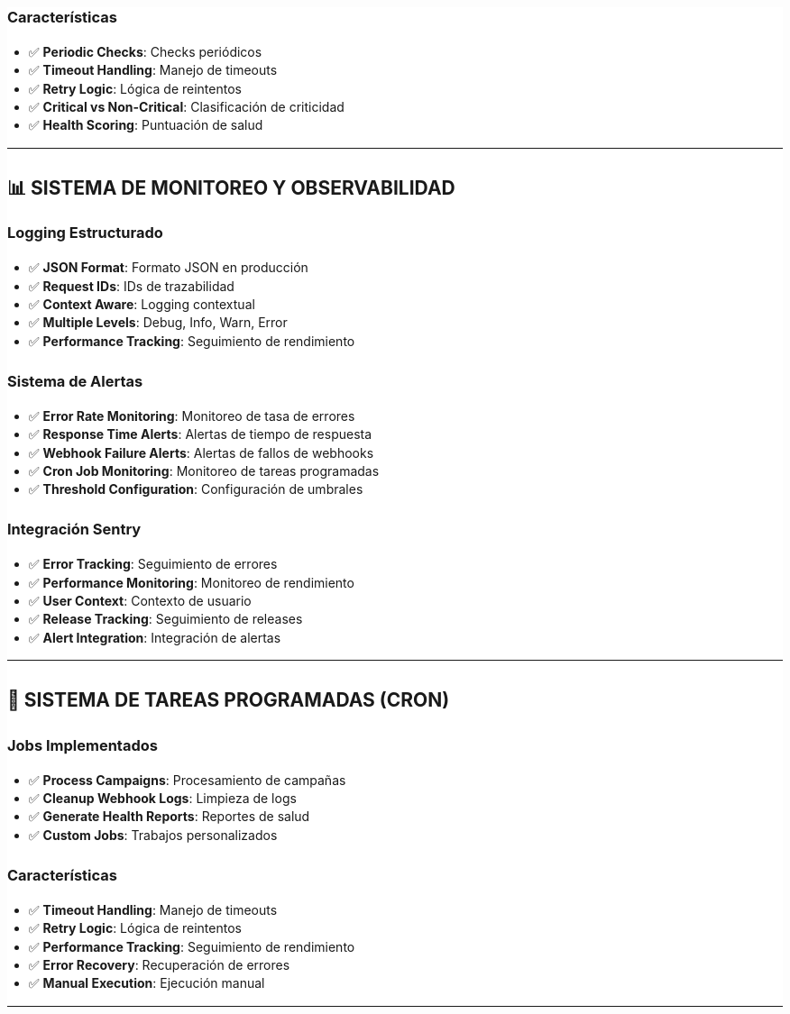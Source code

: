 ### **Características**
- ✅ **Periodic Checks**: Checks periódicos
- ✅ **Timeout Handling**: Manejo de timeouts
- ✅ **Retry Logic**: Lógica de reintentos
- ✅ **Critical vs Non-Critical**: Clasificación de criticidad
- ✅ **Health Scoring**: Puntuación de salud

---

## 📊 SISTEMA DE MONITOREO Y OBSERVABILIDAD

### **Logging Estructurado**
- ✅ **JSON Format**: Formato JSON en producción
- ✅ **Request IDs**: IDs de trazabilidad
- ✅ **Context Aware**: Logging contextual
- ✅ **Multiple Levels**: Debug, Info, Warn, Error
- ✅ **Performance Tracking**: Seguimiento de rendimiento

### **Sistema de Alertas**
- ✅ **Error Rate Monitoring**: Monitoreo de tasa de errores
- ✅ **Response Time Alerts**: Alertas de tiempo de respuesta
- ✅ **Webhook Failure Alerts**: Alertas de fallos de webhooks
- ✅ **Cron Job Monitoring**: Monitoreo de tareas programadas
- ✅ **Threshold Configuration**: Configuración de umbrales

### **Integración Sentry**
- ✅ **Error Tracking**: Seguimiento de errores
- ✅ **Performance Monitoring**: Monitoreo de rendimiento
- ✅ **User Context**: Contexto de usuario
- ✅ **Release Tracking**: Seguimiento de releases
- ✅ **Alert Integration**: Integración de alertas

---

## 🔧 SISTEMA DE TAREAS PROGRAMADAS (CRON)

### **Jobs Implementados**
- ✅ **Process Campaigns**: Procesamiento de campañas
- ✅ **Cleanup Webhook Logs**: Limpieza de logs
- ✅ **Generate Health Reports**: Reportes de salud
- ✅ **Custom Jobs**: Trabajos personalizados

### **Características**
- ✅ **Timeout Handling**: Manejo de timeouts
- ✅ **Retry Logic**: Lógica de reintentos
- ✅ **Performance Tracking**: Seguimiento de rendimiento
- ✅ **Error Recovery**: Recuperación de errores
- ✅ **Manual Execution**: Ejecución manual

---